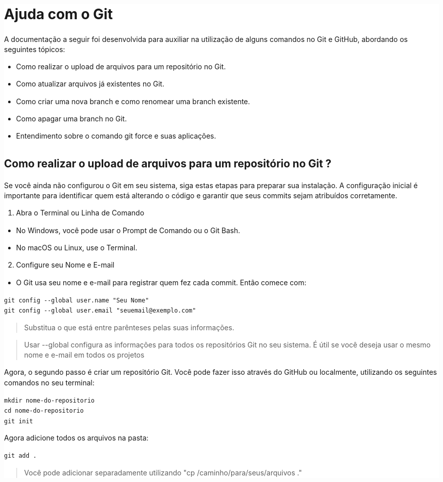 # Ajuda com o Git

A documentação a seguir foi desenvolvida para auxiliar na utilização de alguns comandos no Git e GitHub, abordando os seguintes tópicos:

* Como realizar o upload de arquivos para um repositório no Git.

* Como atualizar arquivos já existentes no Git.

* Como criar uma nova branch e como renomear uma branch existente.

* Como apagar uma branch no Git.

* Entendimento sobre o comando git force e suas aplicações.


## Como realizar o upload de arquivos para um repositório no Git ?

Se você ainda não configurou o Git em seu sistema, siga estas etapas para preparar sua instalação. A configuração inicial é importante para identificar quem está alterando o código e garantir que seus commits sejam atribuídos corretamente.

1. Abra o Terminal ou Linha de Comando

* No Windows, você pode usar o Prompt de Comando ou o Git Bash.

* No macOS ou Linux, use o Terminal.

2. Configure seu Nome e E-mail

* O Git usa seu nome e e-mail para registrar quem fez cada commit. Então comece com:

``` 
git config --global user.name "Seu Nome"
git config --global user.email "seuemail@exemplo.com"
```
> Substitua o que está entre parênteses pelas suas informações.

> Usar --global configura as informações para todos os repositórios Git no seu sistema. É útil se você deseja usar o mesmo nome e e-mail em todos os projetos

Agora, o segundo passo é criar um repositório Git. Você pode fazer isso através do GitHub ou localmente, utilizando os seguintes comandos no seu terminal:


``` 
mkdir nome-do-repositorio
cd nome-do-repositorio
git init
```

Agora adicione todos os arquivos na pasta:

``` 
git add .
```
> Você pode adicionar separadamente utilizando "cp /caminho/para/seus/arquivos ."

